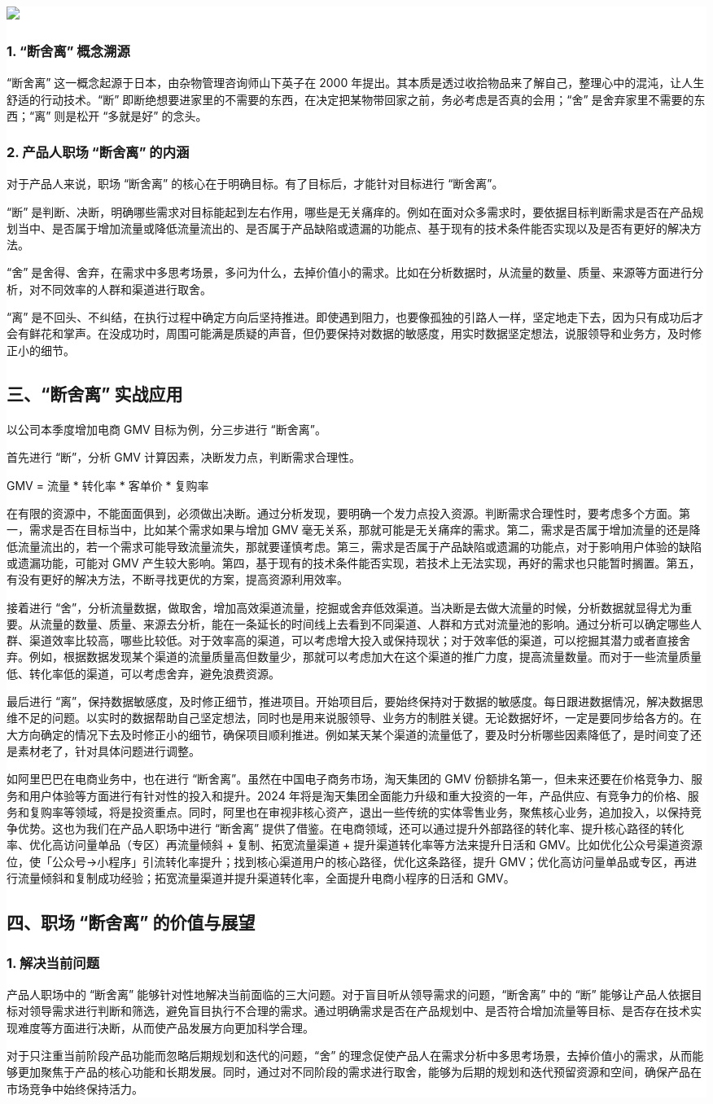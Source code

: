 ![](https://image.woshipm.com/2024/11/07/1cc1e634-9ce2-11ef-baf4-00163e0b5ff3.jpeg)

### 1\. “断舍离” 概念溯源

“断舍离” 这一概念起源于日本，由杂物管理咨询师山下英子在 2000 年提出。其本质是透过收拾物品来了解自己，整理心中的混沌，让人生舒适的行动技术。“断” 即断绝想要进家里的不需要的东西，在决定把某物带回家之前，务必考虑是否真的会用；“舍” 是舍弃家里不需要的东西；“离” 则是松开 “多就是好” 的念头。

### 2\. 产品人职场 “断舍离” 的内涵

对于产品人来说，职场 “断舍离” 的核心在于明确目标。有了目标后，才能针对目标进行 “断舍离”。

“断” 是判断、决断，明确哪些需求对目标能起到左右作用，哪些是无关痛痒的。例如在面对众多需求时，要依据目标判断需求是否在产品规划当中、是否属于增加流量或降低流量流出的、是否属于产品缺陷或遗漏的功能点、基于现有的技术条件能否实现以及是否有更好的解决方法。

“舍” 是舍得、舍弃，在需求中多思考场景，多问为什么，去掉价值小的需求。比如在分析数据时，从流量的数量、质量、来源等方面进行分析，对不同效率的人群和渠道进行取舍。

“离” 是不回头、不纠结，在执行过程中确定方向后坚持推进。即使遇到阻力，也要像孤独的引路人一样，坚定地走下去，因为只有成功后才会有鲜花和掌声。在没成功时，周围可能满是质疑的声音，但仍要保持对数据的敏感度，用实时数据坚定想法，说服领导和业务方，及时修正小的细节。

## 三、“断舍离” 实战应用

以公司本季度增加电商 GMV 目标为例，分三步进行 “断舍离”。

首先进行 “断”，分析 GMV 计算因素，决断发力点，判断需求合理性。

GMV = 流量 \* 转化率 \* 客单价 \* 复购率

在有限的资源中，不能面面俱到，必须做出决断。通过分析发现，要明确一个发力点投入资源。判断需求合理性时，要考虑多个方面。第一，需求是否在目标当中，比如某个需求如果与增加 GMV 毫无关系，那就可能是无关痛痒的需求。第二，需求是否属于增加流量的还是降低流量流出的，若一个需求可能导致流量流失，那就要谨慎考虑。第三，需求是否属于产品缺陷或遗漏的功能点，对于影响用户体验的缺陷或遗漏功能，可能对 GMV 产生较大影响。第四，基于现有的技术条件能否实现，若技术上无法实现，再好的需求也只能暂时搁置。第五，有没有更好的解决方法，不断寻找更优的方案，提高资源利用效率。

接着进行 “舍”，分析流量数据，做取舍，增加高效渠道流量，挖掘或舍弃低效渠道。当决断是去做大流量的时候，分析数据就显得尤为重要。从流量的数量、质量、来源去分析，能在一条延长的时间线上去看到不同渠道、人群和方式对流量池的影响。通过分析可以确定哪些人群、渠道效率比较高，哪些比较低。对于效率高的渠道，可以考虑增大投入或保持现状；对于效率低的渠道，可以挖掘其潜力或者直接舍弃。例如，根据数据发现某个渠道的流量质量高但数量少，那就可以考虑加大在这个渠道的推广力度，提高流量数量。而对于一些流量质量低、转化率低的渠道，可以考虑舍弃，避免浪费资源。

最后进行 “离”，保持数据敏感度，及时修正细节，推进项目。开始项目后，要始终保持对于数据的敏感度。每日跟进数据情况，解决数据思维不足的问题。以实时的数据帮助自己坚定想法，同时也是用来说服领导、业务方的制胜关键。无论数据好坏，一定是要同步给各方的。在大方向确定的情况下去及时修正小的细节，确保项目顺利推进。例如某天某个渠道的流量低了，要及时分析哪些因素降低了，是时间变了还是素材老了，针对具体问题进行调整。

如阿里巴巴在电商业务中，也在进行 “断舍离”。虽然在中国电子商务市场，淘天集团的 GMV 份额排名第一，但未来还要在价格竞争力、服务和用户体验等方面进行有针对性的投入和提升。2024 年将是淘天集团全面能力升级和重大投资的一年，产品供应、有竞争力的价格、服务和复购率等领域，将是投资重点。同时，阿里也在审视非核心资产，退出一些传统的实体零售业务，聚焦核心业务，追加投入，以保持竞争优势。这也为我们在产品人职场中进行 “断舍离” 提供了借鉴。在电商领域，还可以通过提升外部路径的转化率、提升核心路径的转化率、优化高访问量单品（专区）再流量倾斜 + 复制、拓宽流量渠道 + 提升渠道转化率等方法来提升日活和 GMV。比如优化公众号渠道资源位，使「公众号→小程序」引流转化率提升；找到核心渠道用户的核心路径，优化这条路径，提升 GMV；优化高访问量单品或专区，再进行流量倾斜和复制成功经验；拓宽流量渠道并提升渠道转化率，全面提升电商小程序的日活和 GMV。

## 四、职场 “断舍离” 的价值与展望

### 1\. 解决当前问题

产品人职场中的 “断舍离” 能够针对性地解决当前面临的三大问题。对于盲目听从领导需求的问题，“断舍离” 中的 “断” 能够让产品人依据目标对领导需求进行判断和筛选，避免盲目执行不合理的需求。通过明确需求是否在产品规划中、是否符合增加流量等目标、是否存在技术实现难度等方面进行决断，从而使产品发展方向更加科学合理。

对于只注重当前阶段产品功能而忽略后期规划和迭代的问题，“舍” 的理念促使产品人在需求分析中多思考场景，去掉价值小的需求，从而能够更加聚焦于产品的核心功能和长期发展。同时，通过对不同阶段的需求进行取舍，能够为后期的规划和迭代预留资源和空间，确保产品在市场竞争中始终保持活力。
